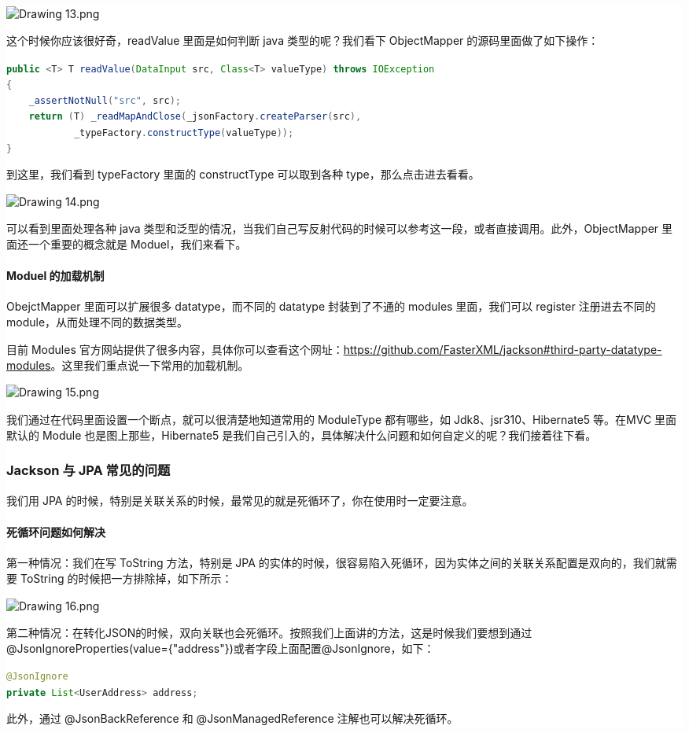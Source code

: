 <Image alt="Drawing 13.png" src="https://s0.lgstatic.com/i/image/M00/59/EA/Ciqc1F9y6eCAFva6AAMGNGEyorM459.png"/> 


这个时候你应该很好奇，readValue 里面是如何判断 java 类型的呢？我们看下 ObjectMapper 的源码里面做了如下操作：

```java
public <T> T readValue(DataInput src, Class<T> valueType) throws IOException
{
    _assertNotNull("src", src);
    return (T) _readMapAndClose(_jsonFactory.createParser(src),
            _typeFactory.constructType(valueType));
}
```

到这里，我们看到 typeFactory 里面的 constructType 可以取到各种 type，那么点击进去看看。


<Image alt="Drawing 14.png" src="https://s0.lgstatic.com/i/image/M00/59/EA/Ciqc1F9y6euAKmewAAPSLO28R0s115.png"/> 


可以看到里面处理各种 java 类型和泛型的情况，当我们自己写反射代码的时候可以参考这一段，或者直接调用。此外，ObjectMapper 里面还一个重要的概念就是 Moduel，我们来看下。

#### Moduel 的加载机制

ObejctMapper 里面可以扩展很多 datatype，而不同的 datatype 封装到了不通的 modules 里面，我们可以 register 注册进去不同的 module，从而处理不同的数据类型。

目前 Modules 官方网站提供了很多内容，具体你可以查看这个网址：<https://github.com/FasterXML/jackson#third-party-datatype-modules>。这里我们重点说一下常用的加载机制。


<Image alt="Drawing 15.png" src="https://s0.lgstatic.com/i/image/M00/59/F5/CgqCHl9y6fWAOmAQAAJetYinNl4753.png"/> 


我们通过在代码里面设置一个断点，就可以很清楚地知道常用的 ModuleType 都有哪些，如 Jdk8、jsr310、Hibernate5 等。在MVC 里面默认的 Module 也是图上那些，Hibernate5 是我们自己引入的，具体解决什么问题和如何自定义的呢？我们接着往下看。

### Jackson 与 JPA 常见的问题

我们用 JPA 的时候，特别是关联关系的时候，最常见的就是死循环了，你在使用时一定要注意。

#### 死循环问题如何解决

第一种情况：我们在写 ToString 方法，特别是 JPA 的实体的时候，很容易陷入死循环，因为实体之间的关联关系配置是双向的，我们就需要 ToString 的时候把一方排除掉，如下所示：


<Image alt="Drawing 16.png" src="https://s0.lgstatic.com/i/image/M00/59/F5/CgqCHl9y6f2Abh0_AABqSNxYu3A670.png"/> 


第二种情况：在转化JSON的时候，双向关联也会死循环。按照我们上面讲的方法，这是时候我们要想到通过 @JsonIgnoreProperties(value={"address"})或者字段上面配置@JsonIgnore，如下：

```java
@JsonIgnore
private List<UserAddress> address;
```

此外，通过 @JsonBackReference 和 @JsonManagedReference 注解也可以解决死循环。
